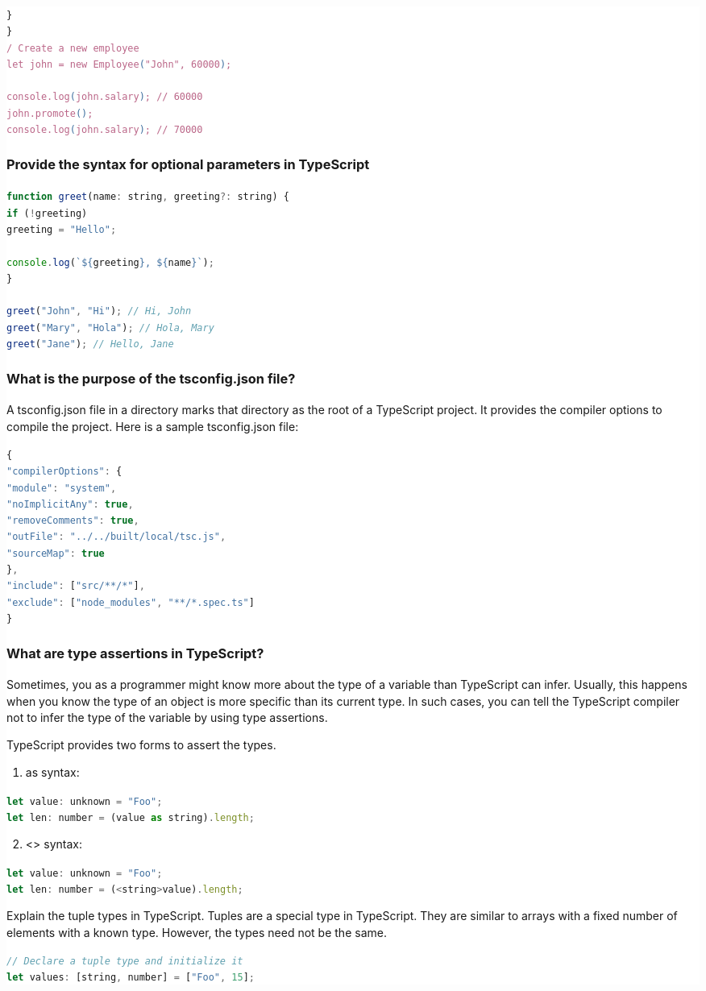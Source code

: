```js
}
}
/ Create a new employee
let john = new Employee("John", 60000);

console.log(john.salary); // 60000
john.promote();
console.log(john.salary); // 70000
```
### Provide the syntax for optional parameters in TypeScript
```js
function greet(name: string, greeting?: string) {
if (!greeting)
greeting = "Hello";

console.log(`${greeting}, ${name}`);
}

greet("John", "Hi"); // Hi, John
greet("Mary", "Hola"); // Hola, Mary
greet("Jane"); // Hello, Jane
```
### What is the purpose of the tsconfig.json file?
A tsconfig.json file in a directory marks that directory as the root of a TypeScript project. It provides the compiler options to compile the project.
Here is a sample tsconfig.json file:
```js
{
"compilerOptions": {
"module": "system",
"noImplicitAny": true,
"removeComments": true,
"outFile": "../../built/local/tsc.js",
"sourceMap": true
},
"include": ["src/**/*"],
"exclude": ["node_modules", "**/*.spec.ts"]
}
```
### What are type assertions in TypeScript?
Sometimes, you as a programmer might know more about the type of a variable than TypeScript can infer. Usually, this happens when you know the type of an object is more specific than its current type. In such cases, you can tell the TypeScript compiler not to infer the type of the variable by using type assertions.

TypeScript provides two forms to assert the types.

1. as syntax:
```js
let value: unknown = "Foo";
let len: number = (value as string).length;
```
2. <> syntax:
```js
let value: unknown = "Foo";
let len: number = (<string>value).length;
```
Explain the tuple types in TypeScript.
Tuples are a special type in TypeScript. They are similar to arrays with a fixed number of elements with a known type. However, the types need not be the same.
```js
// Declare a tuple type and initialize it
let values: [string, number] = ["Foo", 15];
```